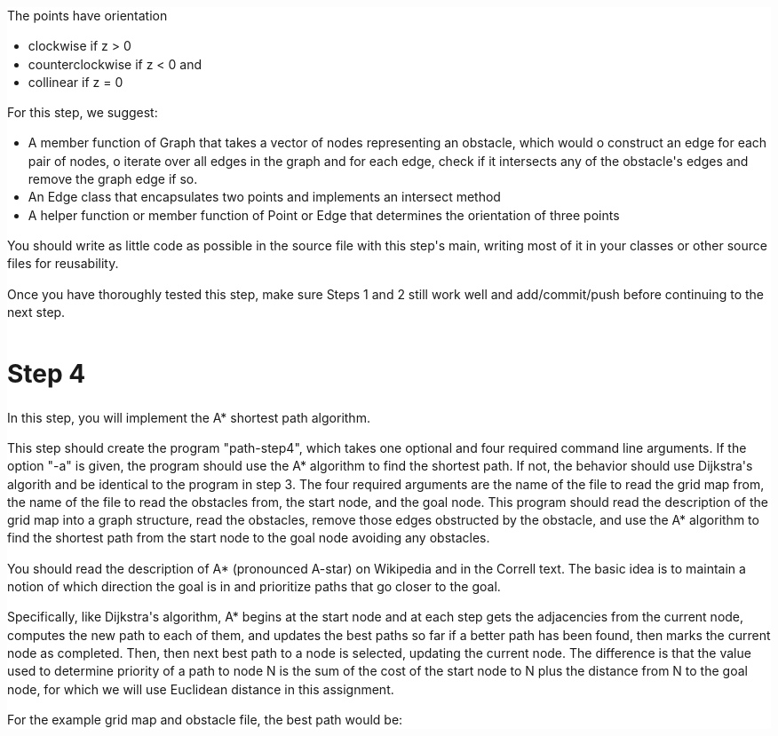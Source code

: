 The points have orientation
  - clockwise if z > 0
  - counterclockwise if z < 0 and
  - collinear if z = 0

For this step, we suggest:

  - A member function of Graph that takes a vector of nodes representing an
    obstacle, which would
    o construct an edge for each pair of nodes,
    o iterate over all edges in the graph and for each edge, check if it
      intersects any of the obstacle's edges and remove the graph edge if
      so.
  - An Edge class that encapsulates two points and implements an intersect
    method
  - A helper function or member function of Point or Edge that determines
    the orientation of three points

You should write as little code as possible in the source file with this
step's main, writing most of it in your classes or other source files for
reusability.

Once you have thoroughly tested this step, make sure Steps 1 and 2 still
work well and add/commit/push before continuing to the next step.

Step 4
===========================================================================

In this step, you will implement the A* shortest path algorithm.

This step should create the program "path-step4", which takes one optional
and four required command line arguments. If the option "-a" is given, the
program should use the A* algorithm to find the shortest path. If not, the
behavior should use Dijkstra's algorith and be identical to the program in
step 3. The four required arguments are the name of the file to read the
grid map from, the name of the file to read the obstacles from, the start
node, and the goal node. This program should read the description of the
grid map into a graph structure, read the obstacles, remove those edges
obstructed by the obstacle, and use the A* algorithm to find the shortest
path from the start node to the goal node avoiding any obstacles.

You should read the description of A* (pronounced A-star) on Wikipedia and
in the Correll text. The basic idea is to maintain a notion of which
direction the goal is in and prioritize paths that go closer to the goal.

Specifically, like Dijkstra's algorithm, A* begins at the start node and at
each step gets the adjacencies from the current node, computes the new path
to each of them, and updates the best paths so far if a better path has
been found, then marks the current node as completed. Then, then next best
path to a node is selected, updating the current node. The difference is
that the value used to determine priority of a path to node N is the sum of
the cost of the start node to N plus the distance from N to the goal node,
for which we will use Euclidean distance in this assignment.

For the example grid map and obstacle file, the best path would be:
